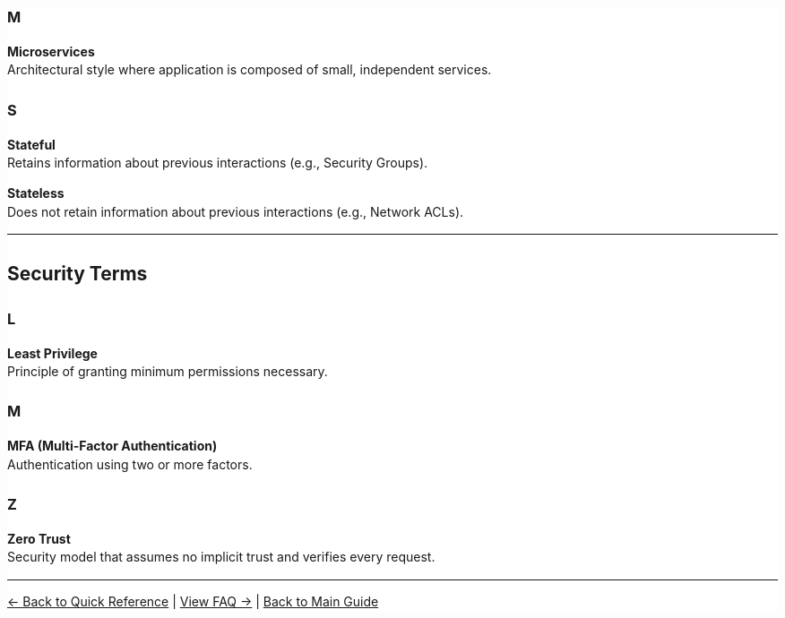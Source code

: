 ### M

**Microservices**  
Architectural style where application is composed of small, independent services.

### S

**Stateful**  
Retains information about previous interactions (e.g., Security Groups).

**Stateless**  
Does not retain information about previous interactions (e.g., Network ACLs).

---

## Security Terms

### L

**Least Privilege**  
Principle of granting minimum permissions necessary.

### M

**MFA (Multi-Factor Authentication)**  
Authentication using two or more factors.

### Z

**Zero Trust**  
Security model that assumes no implicit trust and verifies every request.

---

[← Back to Quick Reference](quick-reference.md) | [View FAQ →](faq.md) | [Back to Main Guide](../README.md)
